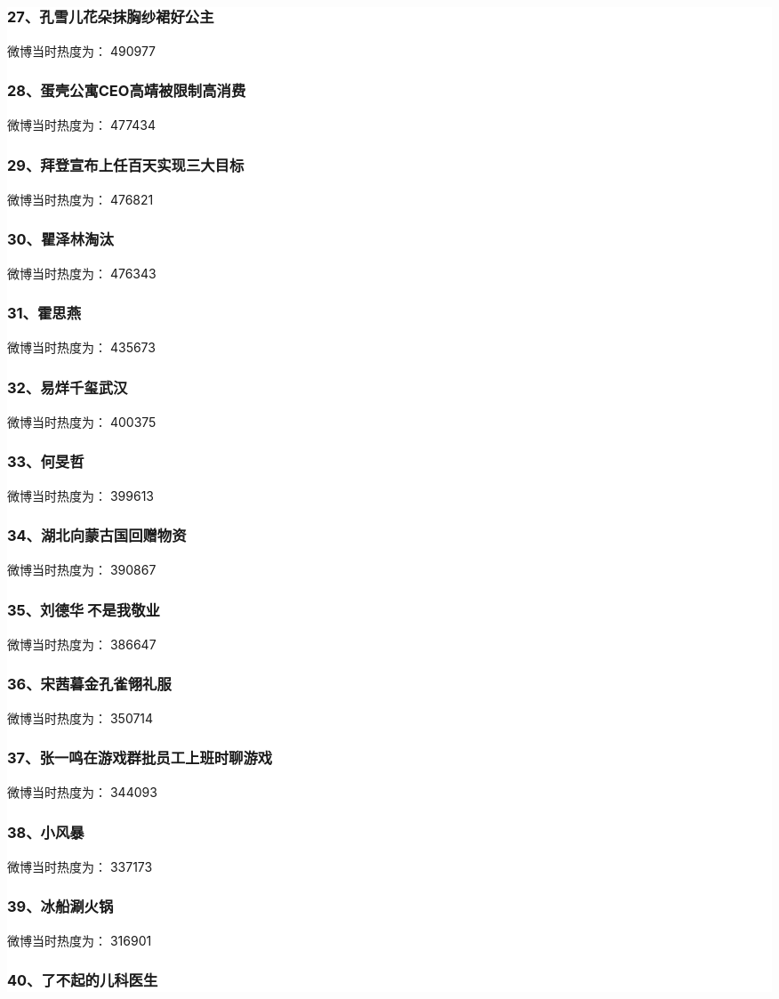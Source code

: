 ### 27、孔雪儿花朵抹胸纱裙好公主

微博当时热度为： 490977

### 28、蛋壳公寓CEO高靖被限制高消费

微博当时热度为： 477434

### 29、拜登宣布上任百天实现三大目标

微博当时热度为： 476821

### 30、瞿泽林淘汰

微博当时热度为： 476343

### 31、霍思燕

微博当时热度为： 435673

### 32、易烊千玺武汉

微博当时热度为： 400375

### 33、何旻哲

微博当时热度为： 399613

### 34、湖北向蒙古国回赠物资

微博当时热度为： 390867

### 35、刘德华 不是我敬业

微博当时热度为： 386647

### 36、宋茜暮金孔雀翎礼服

微博当时热度为： 350714

### 37、张一鸣在游戏群批员工上班时聊游戏

微博当时热度为： 344093

### 38、小风暴

微博当时热度为： 337173

### 39、冰船涮火锅

微博当时热度为： 316901

### 40、了不起的儿科医生

